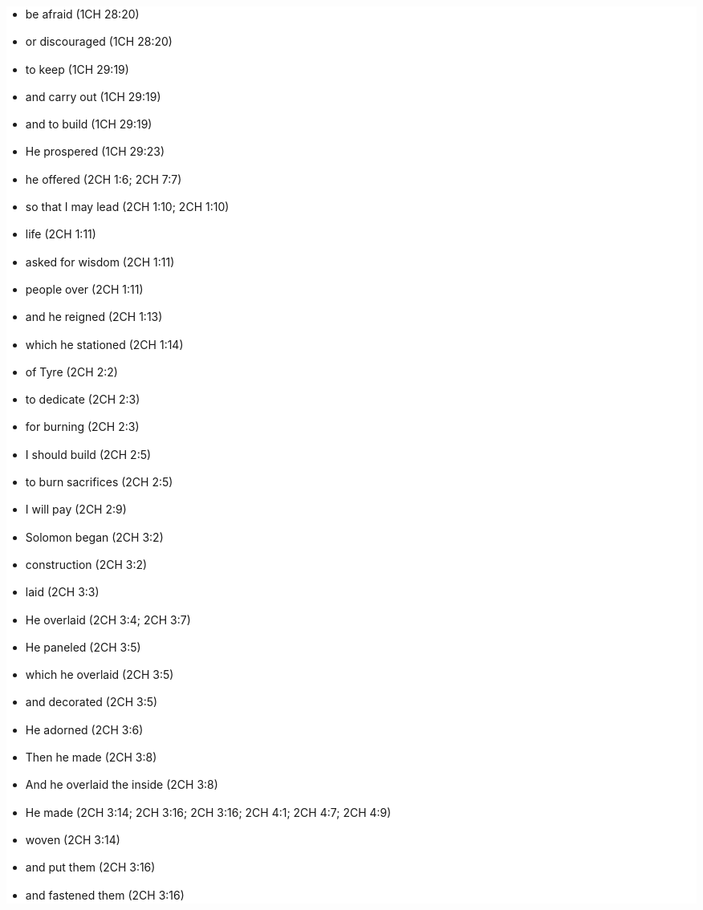 * be afraid (1CH 28:20)

* or discouraged (1CH 28:20)

* to keep (1CH 29:19)

* and carry out (1CH 29:19)

* and to build (1CH 29:19)

* He prospered (1CH 29:23)

* he offered (2CH 1:6; 2CH 7:7)

* so that I may lead (2CH 1:10; 2CH 1:10)

* life (2CH 1:11)

* asked for wisdom (2CH 1:11)

* people over (2CH 1:11)

* and he reigned (2CH 1:13)

* which he stationed (2CH 1:14)

* of Tyre (2CH 2:2)

* to dedicate (2CH 2:3)

* for burning (2CH 2:3)

* I should build (2CH 2:5)

* to burn sacrifices (2CH 2:5)

* I will pay (2CH 2:9)

* Solomon began (2CH 3:2)

* construction (2CH 3:2)

* laid (2CH 3:3)

* He overlaid (2CH 3:4; 2CH 3:7)

* He paneled (2CH 3:5)

* which he overlaid (2CH 3:5)

* and decorated (2CH 3:5)

* He adorned (2CH 3:6)

* Then he made (2CH 3:8)

* And he overlaid the inside (2CH 3:8)

* He made (2CH 3:14; 2CH 3:16; 2CH 3:16; 2CH 4:1; 2CH 4:7; 2CH 4:9)

* woven (2CH 3:14)

* and put them (2CH 3:16)

* and fastened them (2CH 3:16)
